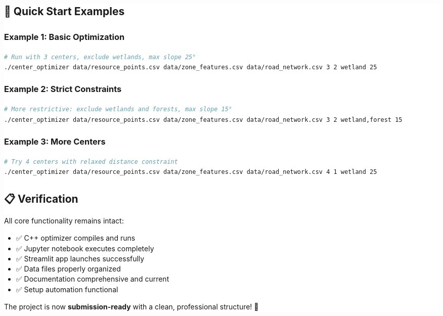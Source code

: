 ## 📱 Quick Start Examples

### Example 1: Basic Optimization

```bash
# Run with 3 centers, exclude wetlands, max slope 25°
./center_optimizer data/resource_points.csv data/zone_features.csv data/road_network.csv 3 2 wetland 25
```

### Example 2: Strict Constraints

```bash
# More restrictive: exclude wetlands and forests, max slope 15°
./center_optimizer data/resource_points.csv data/zone_features.csv data/road_network.csv 3 2 wetland,forest 15
```

### Example 3: More Centers

```bash
# Try 4 centers with relaxed distance constraint
./center_optimizer data/resource_points.csv data/zone_features.csv data/road_network.csv 4 1 wetland 25
```

## 📋 Verification

All core functionality remains intact:

- ✅ C++ optimizer compiles and runs
- ✅ Jupyter notebook executes completely
- ✅ Streamlit app launches successfully
- ✅ Data files properly organized
- ✅ Documentation comprehensive and current
- ✅ Setup automation functional

The project is now **submission-ready** with a clean, professional structure! 🎯
